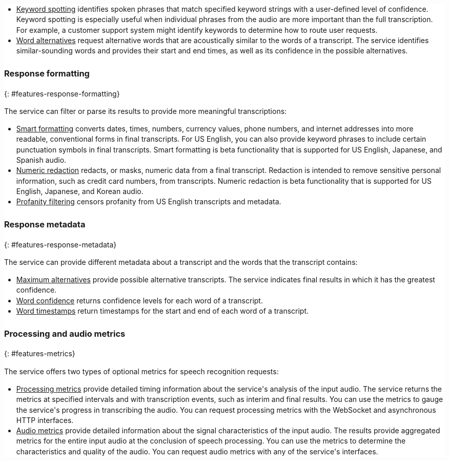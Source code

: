 -   [Keyword spotting](/docs/speech-to-text-data?topic=speech-to-text-data-output#keyword_spotting) identifies spoken phrases that match specified keyword strings with a user-defined level of confidence. Keyword spotting is especially useful when individual phrases from the audio are more important than the full transcription. For example, a customer support system might identify keywords to determine how to route user requests.
-   [Word alternatives](/docs/speech-to-text-data?topic=speech-to-text-data-output#word_alternatives) request alternative words that are acoustically similar to the words of a transcript. The service identifies similar-sounding words and provides their start and end times, as well as its confidence in the possible alternatives.

### Response formatting
{: #features-response-formatting}

The service can filter or parse its results to provide more meaningful transcriptions:

-   [Smart formatting](/docs/speech-to-text-data?topic=speech-to-text-data-output#smart_formatting) converts dates, times, numbers, currency values, phone numbers, and internet addresses into more readable, conventional forms in final transcripts. For US English, you can also provide keyword phrases to include certain punctuation symbols in final transcripts. Smart formatting is beta functionality that is supported for US English, Japanese, and Spanish audio.
-   [Numeric redaction](/docs/speech-to-text-data?topic=speech-to-text-data-output#redaction) redacts, or masks, numeric data from a final transcript. Redaction is intended to remove sensitive personal information, such as credit card numbers, from transcripts. Numeric redaction is beta functionality that is supported for US English, Japanese, and Korean audio.
-   [Profanity filtering](/docs/speech-to-text-data?topic=speech-to-text-data-output#profanity_filter) censors profanity from US English transcripts and metadata.

### Response metadata
{: #features-response-metadata}

The service can provide different metadata about a transcript and the words that the transcript contains:

-   [Maximum alternatives](/docs/speech-to-text-data?topic=speech-to-text-data-output#max_alternatives) provide possible alternative transcripts. The service indicates final results in which it has the greatest confidence.
-   [Word confidence](/docs/speech-to-text-data?topic=speech-to-text-data-output#word_confidence) returns confidence levels for each word of a transcript.
-   [Word timestamps](/docs/speech-to-text-data?topic=speech-to-text-data-output#word_timestamps) return timestamps for the start and end of each word of a transcript.

### Processing and audio metrics
{: #features-metrics}

The service offers two types of optional metrics for speech recognition requests:

-   [Processing metrics](/docs/speech-to-text-data?topic=speech-to-text-data-metrics#processing_metrics) provide detailed timing information about the service's analysis of the input audio. The service returns the metrics at specified intervals and with transcription events, such as interim and final results. You can use the metrics to gauge the service's progress in transcribing the audio. You can request processing metrics with the WebSocket and asynchronous HTTP interfaces.
-   [Audio metrics](/docs/speech-to-text-data?topic=speech-to-text-data-metrics#audio_metrics) provide detailed information about the signal characteristics of the input audio. The results provide aggregated metrics for the entire input audio at the conclusion of speech processing. You can use the metrics to determine the characteristics and quality of the audio. You can request audio metrics with any of the service's interfaces.
